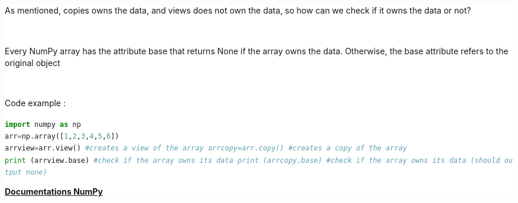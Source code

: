 As mentioned, copies owns the data, and views does not own the data, so how can we check if it owns the data or not?

<br />

Every NumPy array has the attribute base that returns None if the array owns the data. Otherwise, the base attribute refers to the original object

<br />

Code example :

```python
import numpy as np
arr=np.array([1,2,3,4,5,6])
arrview=arr.view() #creates a view of the array arrcopy=arr.copy() #creates a copy of the array
print (arrview.base) #check if the array owns its data print (arrcopy.base) #check if the array owns its data (should output none)
```

[**Documentations NumPy**](https://numpy.org/doc/1.24/reference/index.html)